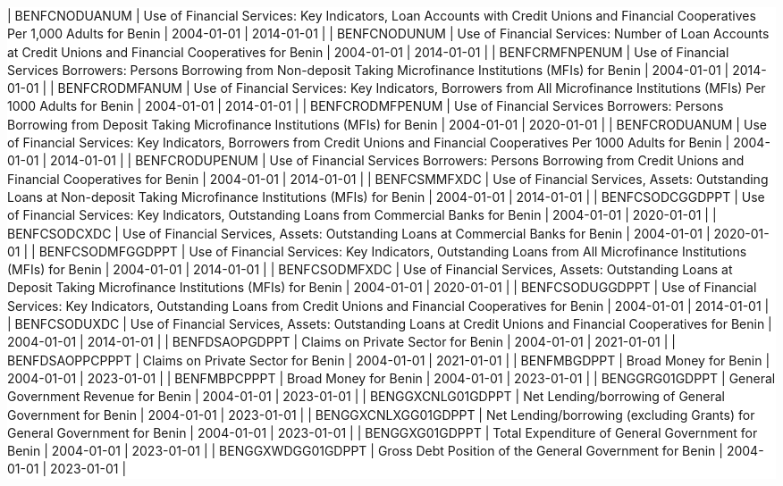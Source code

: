 | BENFCNODUANUM       | Use of Financial Services: Key Indicators, Loan Accounts with Credit Unions and Financial Cooperatives Per 1,000 Adults for Benin                                                          | 2004-01-01          | 2014-01-01        |
| BENFCNODUNUM        | Use of Financial Services: Number of Loan Accounts at Credit Unions and Financial Cooperatives for Benin                                                                                   | 2004-01-01          | 2014-01-01        |
| BENFCRMFNPENUM      | Use of Financial Services Borrowers: Persons Borrowing from Non-deposit Taking Microfinance Institutions (MFIs) for Benin                                                                  | 2004-01-01          | 2014-01-01        |
| BENFCRODMFANUM      | Use of Financial Services: Key Indicators, Borrowers from All Microfinance Institutions (MFIs) Per 1000 Adults for Benin                                                                   | 2004-01-01          | 2014-01-01        |
| BENFCRODMFPENUM     | Use of Financial Services Borrowers: Persons Borrowing from Deposit Taking Microfinance Institutions (MFIs) for Benin                                                                      | 2004-01-01          | 2020-01-01        |
| BENFCRODUANUM       | Use of Financial Services: Key Indicators, Borrowers from Credit Unions and Financial Cooperatives Per 1000 Adults for Benin                                                               | 2004-01-01          | 2014-01-01        |
| BENFCRODUPENUM      | Use of Financial Services Borrowers: Persons Borrowing from Credit Unions and Financial Cooperatives for Benin                                                                             | 2004-01-01          | 2014-01-01        |
| BENFCSMMFXDC        | Use of Financial Services, Assets: Outstanding Loans at Non-deposit Taking Microfinance Institutions (MFIs) for Benin                                                                      | 2004-01-01          | 2014-01-01        |
| BENFCSODCGGDPPT     | Use of Financial Services: Key Indicators, Outstanding Loans from Commercial Banks for Benin                                                                                               | 2004-01-01          | 2020-01-01        |
| BENFCSODCXDC        | Use of Financial Services, Assets: Outstanding Loans at Commercial Banks for Benin                                                                                                         | 2004-01-01          | 2020-01-01        |
| BENFCSODMFGGDPPT    | Use of Financial Services: Key Indicators, Outstanding Loans from All Microfinance Institutions (MFIs) for Benin                                                                           | 2004-01-01          | 2014-01-01        |
| BENFCSODMFXDC       | Use of Financial Services, Assets: Outstanding Loans at Deposit Taking Microfinance Institutions (MFIs) for Benin                                                                          | 2004-01-01          | 2020-01-01        |
| BENFCSODUGGDPPT     | Use of Financial Services: Key Indicators, Outstanding Loans from Credit Unions and Financial Cooperatives for Benin                                                                       | 2004-01-01          | 2014-01-01        |
| BENFCSODUXDC        | Use of Financial Services, Assets: Outstanding Loans at Credit Unions and Financial Cooperatives for Benin                                                                                 | 2004-01-01          | 2014-01-01        |
| BENFDSAOPGDPPT      | Claims on Private Sector for Benin                                                                                                                                                         | 2004-01-01          | 2021-01-01        |
| BENFDSAOPPCPPPT     | Claims on Private Sector for Benin                                                                                                                                                         | 2004-01-01          | 2021-01-01        |
| BENFMBGDPPT         | Broad Money for Benin                                                                                                                                                                      | 2004-01-01          | 2023-01-01        |
| BENFMBPCPPPT        | Broad Money for Benin                                                                                                                                                                      | 2004-01-01          | 2023-01-01        |
| BENGGRG01GDPPT      | General Government Revenue for Benin                                                                                                                                                       | 2004-01-01          | 2023-01-01        |
| BENGGXCNLG01GDPPT   | Net Lending/borrowing of General Government for Benin                                                                                                                                      | 2004-01-01          | 2023-01-01        |
| BENGGXCNLXGG01GDPPT | Net Lending/borrowing (excluding Grants) for General Government for Benin                                                                                                                  | 2004-01-01          | 2023-01-01        |
| BENGGXG01GDPPT      | Total Expenditure of General Government for Benin                                                                                                                                          | 2004-01-01          | 2023-01-01        |
| BENGGXWDGG01GDPPT   | Gross Debt Position of the General Government for Benin                                                                                                                                    | 2004-01-01          | 2023-01-01        |